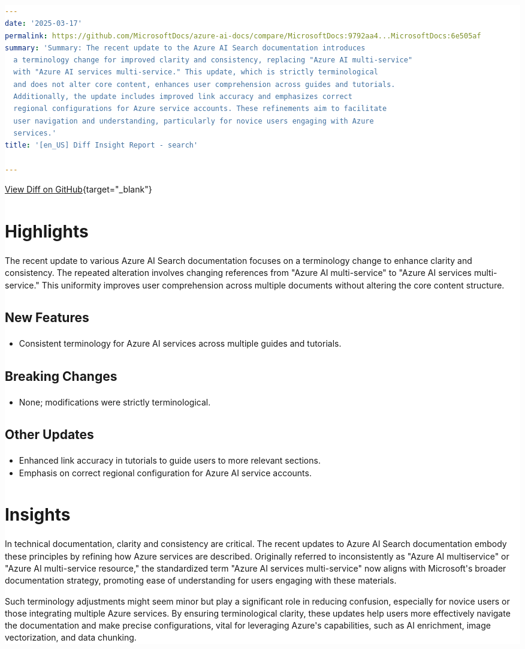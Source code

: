 ```yaml
---
date: '2025-03-17'
permalink: https://github.com/MicrosoftDocs/azure-ai-docs/compare/MicrosoftDocs:9792aa4...MicrosoftDocs:6e505af
summary: 'Summary: The recent update to the Azure AI Search documentation introduces
  a terminology change for improved clarity and consistency, replacing "Azure AI multi-service"
  with "Azure AI services multi-service." This update, which is strictly terminological
  and does not alter core content, enhances user comprehension across guides and tutorials.
  Additionally, the update includes improved link accuracy and emphasizes correct
  regional configurations for Azure service accounts. These refinements aim to facilitate
  user navigation and understanding, particularly for novice users engaging with Azure
  services.'
title: '[en_US] Diff Insight Report - search'

---
```


[View Diff on GitHub](https://github.com/MicrosoftDocs/azure-ai-docs/compare/MicrosoftDocs:9792aa4...MicrosoftDocs:6e505af){target="_blank"}

# Highlights
The recent update to various Azure AI Search documentation focuses on a terminology change to enhance clarity and consistency. The repeated alteration involves changing references from "Azure AI multi-service" to "Azure AI services multi-service." This uniformity improves user comprehension across multiple documents without altering the core content structure.

## New Features
- Consistent terminology for Azure AI services across multiple guides and tutorials.

## Breaking Changes
- None; modifications were strictly terminological.

## Other Updates
- Enhanced link accuracy in tutorials to guide users to more relevant sections.
- Emphasis on correct regional configuration for Azure AI service accounts.

# Insights
In technical documentation, clarity and consistency are critical. The recent updates to Azure AI Search documentation embody these principles by refining how Azure services are described. Originally referred to inconsistently as "Azure AI multiservice" or "Azure AI multi-service resource," the standardized term "Azure AI services multi-service" now aligns with Microsoft's broader documentation strategy, promoting ease of understanding for users engaging with these materials.

Such terminology adjustments might seem minor but play a significant role in reducing confusion, especially for novice users or those integrating multiple Azure services. By ensuring terminological clarity, these updates help users more effectively navigate the documentation and make precise configurations, vital for leveraging Azure's capabilities, such as AI enrichment, image vectorization, and data chunking.
